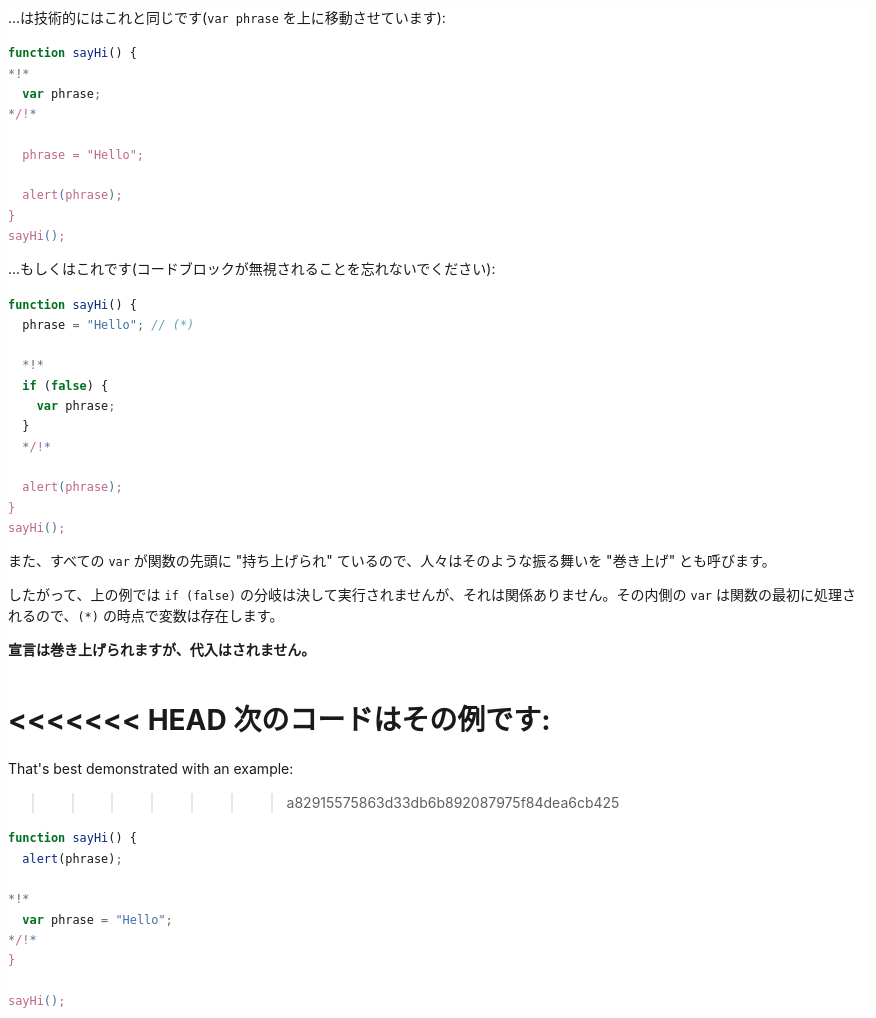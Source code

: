 ...は技術的にはこれと同じです(`var phrase` を上に移動させています):

```js run
function sayHi() {
*!*
  var phrase;
*/!*

  phrase = "Hello";

  alert(phrase);
}
sayHi();
```

...もしくはこれです(コードブロックが無視されることを忘れないでください):

```js run
function sayHi() {
  phrase = "Hello"; // (*)

  *!*
  if (false) {
    var phrase;
  }
  */!*

  alert(phrase);
}
sayHi();
```

また、すべての `var` が関数の先頭に "持ち上げられ" ているので、人々はそのような振る舞いを "巻き上げ" とも呼びます。

したがって、上の例では `if (false)` の分岐は決して実行されませんが、それは関係ありません。その内側の `var` は関数の最初に処理されるので、`(*)` の時点で変数は存在します。

**宣言は巻き上げられますが、代入はされません。**

<<<<<<< HEAD
次のコードはその例です:
=======
That's best demonstrated with an example:
>>>>>>> a82915575863d33db6b892087975f84dea6cb425

```js run
function sayHi() {
  alert(phrase);  

*!*
  var phrase = "Hello";
*/!*
}

sayHi();
```
